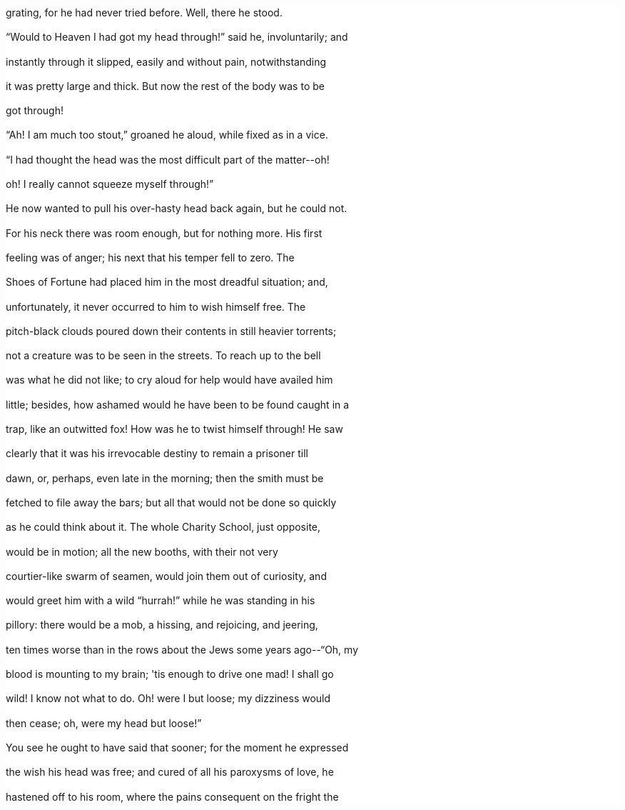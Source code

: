 grating, for he had never tried before. Well, there he stood.

“Would to Heaven I had got my head through!” said he, involuntarily; and

instantly through it slipped, easily and without pain, notwithstanding

it was pretty large and thick. But now the rest of the body was to be

got through!

“Ah! I am much too stout,” groaned he aloud, while fixed as in a vice.

“I had thought the head was the most difficult part of the matter--oh!

oh! I really cannot squeeze myself through!”

He now wanted to pull his over-hasty head back again, but he could not.

For his neck there was room enough, but for nothing more. His first

feeling was of anger; his next that his temper fell to zero. The

Shoes of Fortune had placed him in the most dreadful situation; and,

unfortunately, it never occurred to him to wish himself free. The

pitch-black clouds poured down their contents in still heavier torrents;

not a creature was to be seen in the streets. To reach up to the bell

was what he did not like; to cry aloud for help would have availed him

little; besides, how ashamed would he have been to be found caught in a

trap, like an outwitted fox! How was he to twist himself through! He saw

clearly that it was his irrevocable destiny to remain a prisoner till

dawn, or, perhaps, even late in the morning; then the smith must be

fetched to file away the bars; but all that would not be done so quickly

as he could think about it. The whole Charity School, just opposite,

would be in motion; all the new booths, with their not very

courtier-like swarm of seamen, would join them out of curiosity, and

would greet him with a wild “hurrah!” while he was standing in his

pillory: there would be a mob, a hissing, and rejoicing, and jeering,

ten times worse than in the rows about the Jews some years ago--“Oh, my

blood is mounting to my brain; 'tis enough to drive one mad! I shall go

wild! I know not what to do. Oh! were I but loose; my dizziness would

then cease; oh, were my head but loose!”

You see he ought to have said that sooner; for the moment he expressed

the wish his head was free; and cured of all his paroxysms of love, he

hastened off to his room, where the pains consequent on the fright the
